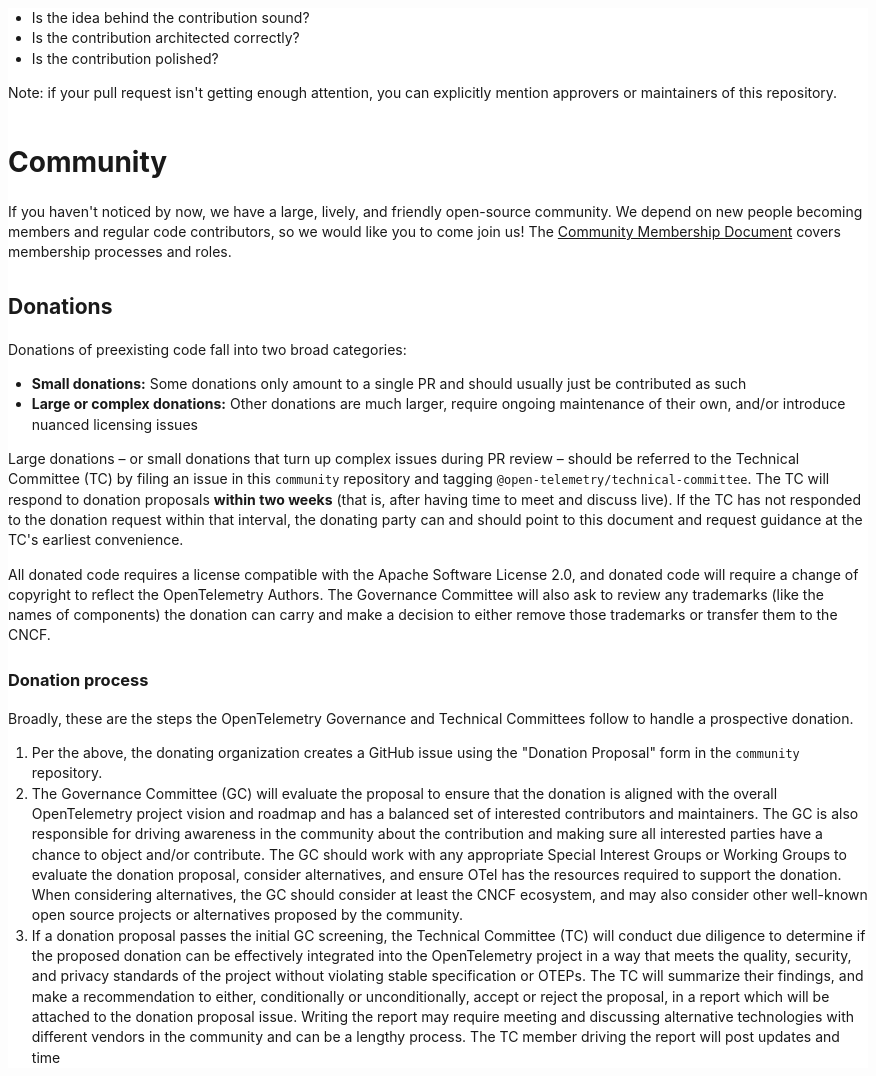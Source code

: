 - Is the idea behind the contribution sound?
- Is the contribution architected correctly?
- Is the contribution polished?

Note: if your pull request isn't getting enough attention, you can explicitly
mention approvers or maintainers of this repository.

# Community

If you haven't noticed by now, we have a large, lively, and friendly open-source
community. We depend on new people becoming members and regular code
contributors, so we would like you to come join us! The [Community Membership
Document](https://github.com/open-telemetry/community/blob/master/community-membership.md)
covers membership processes and roles.

## Donations

Donations of preexisting code fall into two broad categories:
* **Small donations:** Some donations only amount to a single PR and should
  usually just be contributed as such
* **Large or complex donations:** Other donations are much larger, require
  ongoing maintenance of their own, and/or introduce nuanced licensing issues

Large donations – or small donations that turn up complex issues during PR
review – should be referred to the Technical Committee (TC) by filing an issue
in this `community` repository and tagging
`@open-telemetry/technical-committee`. The TC will respond to donation
proposals **within two weeks** (that is, after having time to meet and discuss
live). If the TC has not responded to the donation request within that
interval, the donating party can and should point to this document and request
guidance at the TC's earliest convenience.

All donated code requires a license compatible with the Apache Software License
2.0, and donated code will require a change of copyright to reflect the
OpenTelemetry Authors. The Governance Committee will also ask to review any
trademarks (like the names of components) the donation can carry and make a
decision to either remove those trademarks or transfer them to the CNCF.

### Donation process

Broadly, these are the steps the OpenTelemetry Governance and Technical
Committees follow to handle a prospective donation.

1. Per the above, the donating organization creates a GitHub issue using
   the "Donation Proposal" form in the `community` repository.
2. The Governance Committee (GC) will evaluate the proposal to ensure that
   the donation is aligned with the overall OpenTelemetry project vision
   and roadmap and has a balanced set of interested contributors and maintainers.
   The GC is also responsible for driving awareness in the community about
   the contribution and making sure all interested parties have a chance to
   object and/or contribute. The GC should work with any appropriate Special Interest
   Groups or Working Groups to evaluate the donation proposal, consider alternatives,
   and ensure OTel has the resources required to support the donation. When
   considering alternatives, the GC should consider at least the CNCF ecosystem,
   and may also consider other well-known open source projects or alternatives proposed
   by the community.
3. If a donation proposal passes the initial GC screening, the Technical Committee (TC)
   will conduct due diligence to determine if the proposed donation can be effectively
   integrated into the OpenTelemetry project in a way that meets the quality, security,
   and privacy standards of the project without violating stable specification or OTEPs.
   The TC will summarize their findings, and make a recommendation to either,
   conditionally or unconditionally, accept or reject the proposal, in a report which will
   be attached to the donation proposal issue. Writing the report may require meeting
   and discussing alternative technologies with different vendors in the community and
   can be a lengthy process. The TC member driving the report will post updates and time